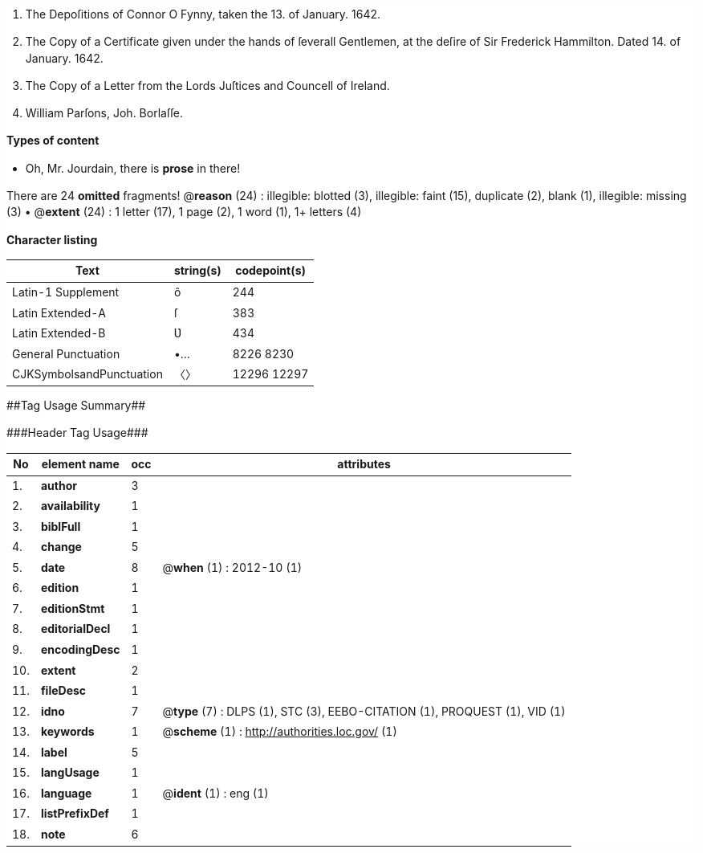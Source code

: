 1. The Depoſitions of Connor O Fynny, taken the 13. of January. 1642.

1. The Copy of a Certificate given under the hands of ſeverall Gentlemen, at the deſire of Sir Frederick Hammilton. Dated 14. of January. 1642.

1. The Copy of a Letter from the Lords Juſtices and Councell of Ireland.

1. William Parſons, Joh. Borlaſſe.

**Types of content**

  * Oh, Mr. Jourdain, there is **prose** in there!

There are 24 **omitted** fragments! 
 @__reason__ (24) : illegible: blotted (3), illegible: faint (15), duplicate (2), blank (1), illegible: missing (3)  •  @__extent__ (24) : 1 letter (17), 1 page (2), 1 word (1), 1+ letters (4)

**Character listing**


|Text|string(s)|codepoint(s)|
|---|---|---|
|Latin-1 Supplement|ô|244|
|Latin Extended-A|ſ|383|
|Latin Extended-B|Ʋ|434|
|General Punctuation|•…|8226 8230|
|CJKSymbolsandPunctuation|〈〉|12296 12297|

##Tag Usage Summary##

###Header Tag Usage###

|No|element name|occ|attributes|
|---|---|---|---|
|1.|__author__|3||
|2.|__availability__|1||
|3.|__biblFull__|1||
|4.|__change__|5||
|5.|__date__|8| @__when__ (1) : 2012-10 (1)|
|6.|__edition__|1||
|7.|__editionStmt__|1||
|8.|__editorialDecl__|1||
|9.|__encodingDesc__|1||
|10.|__extent__|2||
|11.|__fileDesc__|1||
|12.|__idno__|7| @__type__ (7) : DLPS (1), STC (3), EEBO-CITATION (1), PROQUEST (1), VID (1)|
|13.|__keywords__|1| @__scheme__ (1) : http://authorities.loc.gov/ (1)|
|14.|__label__|5||
|15.|__langUsage__|1||
|16.|__language__|1| @__ident__ (1) : eng (1)|
|17.|__listPrefixDef__|1||
|18.|__note__|6||